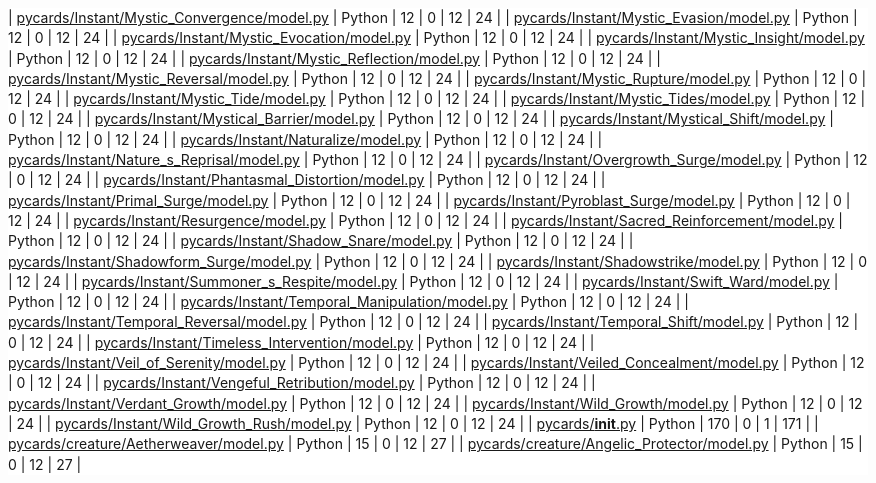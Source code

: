 | [pycards/Instant/Mystic_Convergence/model.py](/pycards/Instant/Mystic_Convergence/model.py) | Python | 12 | 0 | 12 | 24 |
| [pycards/Instant/Mystic_Evasion/model.py](/pycards/Instant/Mystic_Evasion/model.py) | Python | 12 | 0 | 12 | 24 |
| [pycards/Instant/Mystic_Evocation/model.py](/pycards/Instant/Mystic_Evocation/model.py) | Python | 12 | 0 | 12 | 24 |
| [pycards/Instant/Mystic_Insight/model.py](/pycards/Instant/Mystic_Insight/model.py) | Python | 12 | 0 | 12 | 24 |
| [pycards/Instant/Mystic_Reflection/model.py](/pycards/Instant/Mystic_Reflection/model.py) | Python | 12 | 0 | 12 | 24 |
| [pycards/Instant/Mystic_Reversal/model.py](/pycards/Instant/Mystic_Reversal/model.py) | Python | 12 | 0 | 12 | 24 |
| [pycards/Instant/Mystic_Rupture/model.py](/pycards/Instant/Mystic_Rupture/model.py) | Python | 12 | 0 | 12 | 24 |
| [pycards/Instant/Mystic_Tide/model.py](/pycards/Instant/Mystic_Tide/model.py) | Python | 12 | 0 | 12 | 24 |
| [pycards/Instant/Mystic_Tides/model.py](/pycards/Instant/Mystic_Tides/model.py) | Python | 12 | 0 | 12 | 24 |
| [pycards/Instant/Mystical_Barrier/model.py](/pycards/Instant/Mystical_Barrier/model.py) | Python | 12 | 0 | 12 | 24 |
| [pycards/Instant/Mystical_Shift/model.py](/pycards/Instant/Mystical_Shift/model.py) | Python | 12 | 0 | 12 | 24 |
| [pycards/Instant/Naturalize/model.py](/pycards/Instant/Naturalize/model.py) | Python | 12 | 0 | 12 | 24 |
| [pycards/Instant/Nature_s_Reprisal/model.py](/pycards/Instant/Nature_s_Reprisal/model.py) | Python | 12 | 0 | 12 | 24 |
| [pycards/Instant/Overgrowth_Surge/model.py](/pycards/Instant/Overgrowth_Surge/model.py) | Python | 12 | 0 | 12 | 24 |
| [pycards/Instant/Phantasmal_Distortion/model.py](/pycards/Instant/Phantasmal_Distortion/model.py) | Python | 12 | 0 | 12 | 24 |
| [pycards/Instant/Primal_Surge/model.py](/pycards/Instant/Primal_Surge/model.py) | Python | 12 | 0 | 12 | 24 |
| [pycards/Instant/Pyroblast_Surge/model.py](/pycards/Instant/Pyroblast_Surge/model.py) | Python | 12 | 0 | 12 | 24 |
| [pycards/Instant/Resurgence/model.py](/pycards/Instant/Resurgence/model.py) | Python | 12 | 0 | 12 | 24 |
| [pycards/Instant/Sacred_Reinforcement/model.py](/pycards/Instant/Sacred_Reinforcement/model.py) | Python | 12 | 0 | 12 | 24 |
| [pycards/Instant/Shadow_Snare/model.py](/pycards/Instant/Shadow_Snare/model.py) | Python | 12 | 0 | 12 | 24 |
| [pycards/Instant/Shadowform_Surge/model.py](/pycards/Instant/Shadowform_Surge/model.py) | Python | 12 | 0 | 12 | 24 |
| [pycards/Instant/Shadowstrike/model.py](/pycards/Instant/Shadowstrike/model.py) | Python | 12 | 0 | 12 | 24 |
| [pycards/Instant/Summoner_s_Respite/model.py](/pycards/Instant/Summoner_s_Respite/model.py) | Python | 12 | 0 | 12 | 24 |
| [pycards/Instant/Swift_Ward/model.py](/pycards/Instant/Swift_Ward/model.py) | Python | 12 | 0 | 12 | 24 |
| [pycards/Instant/Temporal_Manipulation/model.py](/pycards/Instant/Temporal_Manipulation/model.py) | Python | 12 | 0 | 12 | 24 |
| [pycards/Instant/Temporal_Reversal/model.py](/pycards/Instant/Temporal_Reversal/model.py) | Python | 12 | 0 | 12 | 24 |
| [pycards/Instant/Temporal_Shift/model.py](/pycards/Instant/Temporal_Shift/model.py) | Python | 12 | 0 | 12 | 24 |
| [pycards/Instant/Timeless_Intervention/model.py](/pycards/Instant/Timeless_Intervention/model.py) | Python | 12 | 0 | 12 | 24 |
| [pycards/Instant/Veil_of_Serenity/model.py](/pycards/Instant/Veil_of_Serenity/model.py) | Python | 12 | 0 | 12 | 24 |
| [pycards/Instant/Veiled_Concealment/model.py](/pycards/Instant/Veiled_Concealment/model.py) | Python | 12 | 0 | 12 | 24 |
| [pycards/Instant/Vengeful_Retribution/model.py](/pycards/Instant/Vengeful_Retribution/model.py) | Python | 12 | 0 | 12 | 24 |
| [pycards/Instant/Verdant_Growth/model.py](/pycards/Instant/Verdant_Growth/model.py) | Python | 12 | 0 | 12 | 24 |
| [pycards/Instant/Wild_Growth/model.py](/pycards/Instant/Wild_Growth/model.py) | Python | 12 | 0 | 12 | 24 |
| [pycards/Instant/Wild_Growth_Rush/model.py](/pycards/Instant/Wild_Growth_Rush/model.py) | Python | 12 | 0 | 12 | 24 |
| [pycards/__init__.py](/pycards/__init__.py) | Python | 170 | 0 | 1 | 171 |
| [pycards/creature/Aetherweaver/model.py](/pycards/creature/Aetherweaver/model.py) | Python | 15 | 0 | 12 | 27 |
| [pycards/creature/Angelic_Protector/model.py](/pycards/creature/Angelic_Protector/model.py) | Python | 15 | 0 | 12 | 27 |